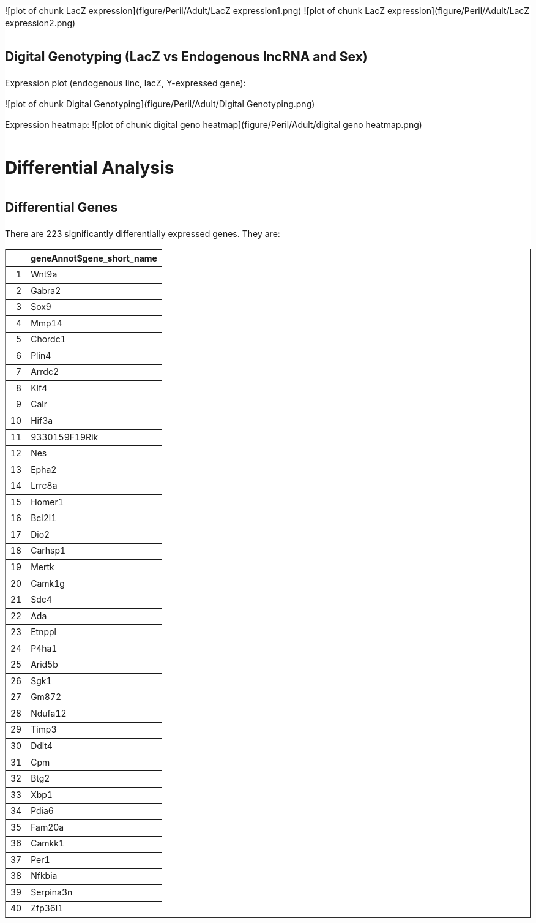 ![plot of chunk LacZ expression](figure/Peril/Adult/LacZ expression1.png) ![plot of chunk LacZ expression](figure/Peril/Adult/LacZ expression2.png) 


## Digital Genotyping (LacZ vs Endogenous lncRNA and Sex)
Expression plot (endogenous linc, lacZ, Y-expressed gene):

![plot of chunk Digital Genotyping](figure/Peril/Adult/Digital Genotyping.png) 

Expression heatmap:
![plot of chunk digital geno heatmap](figure/Peril/Adult/digital geno heatmap.png) 

# Differential Analysis

## Differential Genes 



There are 223 significantly differentially expressed genes. They are:



<TABLE border=1>
<TR> <TH>  </TH> <TH> geneAnnot$gene_short_name </TH>  </TR>
  <TR> <TD align="right"> 1 </TD> <TD> Wnt9a </TD> </TR>
  <TR> <TD align="right"> 2 </TD> <TD> Gabra2 </TD> </TR>
  <TR> <TD align="right"> 3 </TD> <TD> Sox9 </TD> </TR>
  <TR> <TD align="right"> 4 </TD> <TD> Mmp14 </TD> </TR>
  <TR> <TD align="right"> 5 </TD> <TD> Chordc1 </TD> </TR>
  <TR> <TD align="right"> 6 </TD> <TD> Plin4 </TD> </TR>
  <TR> <TD align="right"> 7 </TD> <TD> Arrdc2 </TD> </TR>
  <TR> <TD align="right"> 8 </TD> <TD> Klf4 </TD> </TR>
  <TR> <TD align="right"> 9 </TD> <TD> Calr </TD> </TR>
  <TR> <TD align="right"> 10 </TD> <TD> Hif3a </TD> </TR>
  <TR> <TD align="right"> 11 </TD> <TD> 9330159F19Rik </TD> </TR>
  <TR> <TD align="right"> 12 </TD> <TD> Nes </TD> </TR>
  <TR> <TD align="right"> 13 </TD> <TD> Epha2 </TD> </TR>
  <TR> <TD align="right"> 14 </TD> <TD> Lrrc8a </TD> </TR>
  <TR> <TD align="right"> 15 </TD> <TD> Homer1 </TD> </TR>
  <TR> <TD align="right"> 16 </TD> <TD> Bcl2l1 </TD> </TR>
  <TR> <TD align="right"> 17 </TD> <TD> Dio2 </TD> </TR>
  <TR> <TD align="right"> 18 </TD> <TD> Carhsp1 </TD> </TR>
  <TR> <TD align="right"> 19 </TD> <TD> Mertk </TD> </TR>
  <TR> <TD align="right"> 20 </TD> <TD> Camk1g </TD> </TR>
  <TR> <TD align="right"> 21 </TD> <TD> Sdc4 </TD> </TR>
  <TR> <TD align="right"> 22 </TD> <TD> Ada </TD> </TR>
  <TR> <TD align="right"> 23 </TD> <TD> Etnppl </TD> </TR>
  <TR> <TD align="right"> 24 </TD> <TD> P4ha1 </TD> </TR>
  <TR> <TD align="right"> 25 </TD> <TD> Arid5b </TD> </TR>
  <TR> <TD align="right"> 26 </TD> <TD> Sgk1 </TD> </TR>
  <TR> <TD align="right"> 27 </TD> <TD> Gm872 </TD> </TR>
  <TR> <TD align="right"> 28 </TD> <TD> Ndufa12 </TD> </TR>
  <TR> <TD align="right"> 29 </TD> <TD> Timp3 </TD> </TR>
  <TR> <TD align="right"> 30 </TD> <TD> Ddit4 </TD> </TR>
  <TR> <TD align="right"> 31 </TD> <TD> Cpm </TD> </TR>
  <TR> <TD align="right"> 32 </TD> <TD> Btg2 </TD> </TR>
  <TR> <TD align="right"> 33 </TD> <TD> Xbp1 </TD> </TR>
  <TR> <TD align="right"> 34 </TD> <TD> Pdia6 </TD> </TR>
  <TR> <TD align="right"> 35 </TD> <TD> Fam20a </TD> </TR>
  <TR> <TD align="right"> 36 </TD> <TD> Camkk1 </TD> </TR>
  <TR> <TD align="right"> 37 </TD> <TD> Per1 </TD> </TR>
  <TR> <TD align="right"> 38 </TD> <TD> Nfkbia </TD> </TR>
  <TR> <TD align="right"> 39 </TD> <TD> Serpina3n </TD> </TR>
  <TR> <TD align="right"> 40 </TD> <TD> Zfp36l1 </TD> </TR>